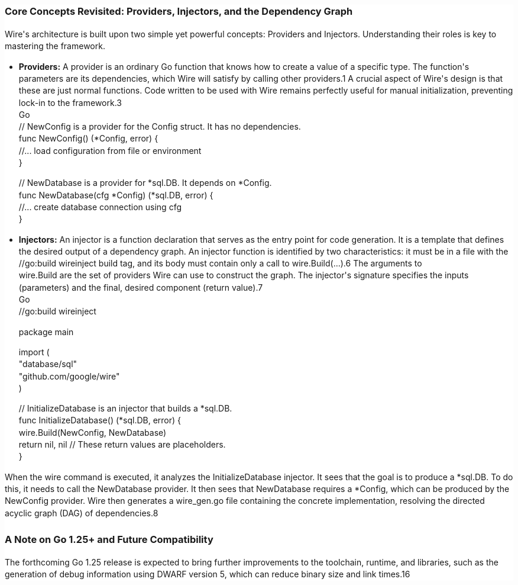 ### **Core Concepts Revisited: Providers, Injectors, and the Dependency Graph**

Wire's architecture is built upon two simple yet powerful concepts: Providers and Injectors. Understanding their roles is key to mastering the framework.

- **Providers:** A provider is an ordinary Go function that knows how to create a value of a specific type. The function's parameters are its dependencies, which Wire will satisfy by calling other providers.1 A crucial aspect of Wire's design is that these are just normal functions. Code written to be used with Wire remains perfectly useful for manual initialization, preventing lock-in to the framework.3\
  Go\
  // NewConfig is a provider for the Config struct. It has no dependencies.\
  func NewConfig() (\*Config, error) {\
  //... load configuration from file or environment\
  }

  // NewDatabase is a provider for \*sql.DB. It depends on \*Config.\
  func NewDatabase(cfg \*Config) (\*sql.DB, error) {\
  //... create database connection using cfg\
  }

- **Injectors:** An injector is a function declaration that serves as the entry point for code generation. It is a template that defines the desired output of a dependency graph. An injector function is identified by two characteristics: it must be in a file with the //go:build wireinject build tag, and its body must contain only a call to wire.Build(...).6 The arguments to\
  wire.Build are the set of providers Wire can use to construct the graph. The injector's signature specifies the inputs (parameters) and the final, desired component (return value).7\
  Go\
  //go:build wireinject

  package main

  import (\
  "database/sql"\
  "github.com/google/wire"\
  )

  // InitializeDatabase is an injector that builds a \*sql.DB.\
  func InitializeDatabase() (\*sql.DB, error) {\
  wire.Build(NewConfig, NewDatabase)\
  return nil, nil // These return values are placeholders.\
  }

When the wire command is executed, it analyzes the InitializeDatabase injector. It sees that the goal is to produce a \*sql.DB. To do this, it needs to call the NewDatabase provider. It then sees that NewDatabase requires a \*Config, which can be produced by the NewConfig provider. Wire then generates a wire_gen.go file containing the concrete implementation, resolving the directed acyclic graph (DAG) of dependencies.8

### **A Note on Go 1.25+ and Future Compatibility**

The forthcoming Go 1.25 release is expected to bring further improvements to the toolchain, runtime, and libraries, such as the generation of debug information using DWARF version 5, which can reduce binary size and link times.16
